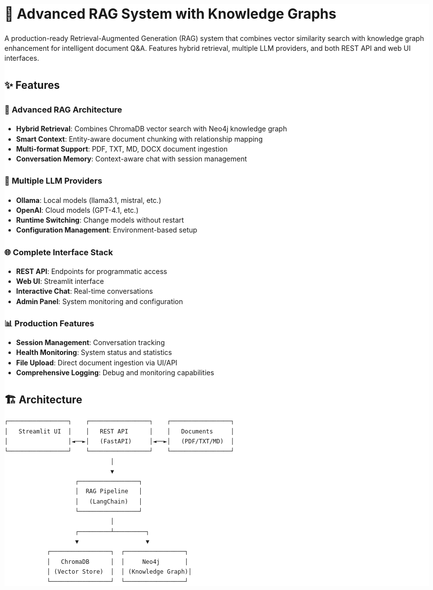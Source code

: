 # 🤖 Advanced RAG System with Knowledge Graphs

A production-ready Retrieval-Augmented Generation (RAG) system that combines vector similarity search with knowledge graph enhancement for intelligent document Q&A. Features hybrid retrieval, multiple LLM providers, and both REST API and web UI interfaces.

## ✨ Features

### 🧠 **Advanced RAG Architecture**
- **Hybrid Retrieval**: Combines ChromaDB vector search with Neo4j knowledge graph
- **Smart Context**: Entity-aware document chunking with relationship mapping
- **Multi-format Support**: PDF, TXT, MD, DOCX document ingestion
- **Conversation Memory**: Context-aware chat with session management

### 🔄 **Multiple LLM Providers**
- **Ollama**: Local models (llama3.1, mistral, etc.)
- **OpenAI**: Cloud models (GPT-4.1, etc.)
- **Runtime Switching**: Change models without restart
- **Configuration Management**: Environment-based setup

### 🌐 **Complete Interface Stack**
- **REST API**: Endpoints for programmatic access
- **Web UI**: Streamlit interface
- **Interactive Chat**: Real-time conversations
- **Admin Panel**: System monitoring and configuration

### 📊 **Production Features**
- **Session Management**: Conversation tracking
- **Health Monitoring**: System status and statistics
- **File Upload**: Direct document ingestion via UI/API
- **Comprehensive Logging**: Debug and monitoring capabilities

## 🏗️ Architecture

```
┌─────────────────┐    ┌─────────────────┐    ┌─────────────────┐
│   Streamlit UI  │    │   REST API      │    │   Documents     │
│                 │◄──►│   (FastAPI)     │◄──►│   (PDF/TXT/MD)  │
└─────────────────┘    └─────────────────┘    └─────────────────┘
                              │
                              ▼
                    ┌─────────────────┐
                    │  RAG Pipeline   │
                    │   (LangChain)   │
                    └─────────────────┘
                              │
                    ┌─────────┴─────────┐
                    ▼                   ▼
            ┌─────────────────┐  ┌─────────────────┐
            │   ChromaDB      │  │     Neo4j       │
            │ (Vector Store)  │  │ (Knowledge Graph)│
            └─────────────────┘  └─────────────────┘
```
